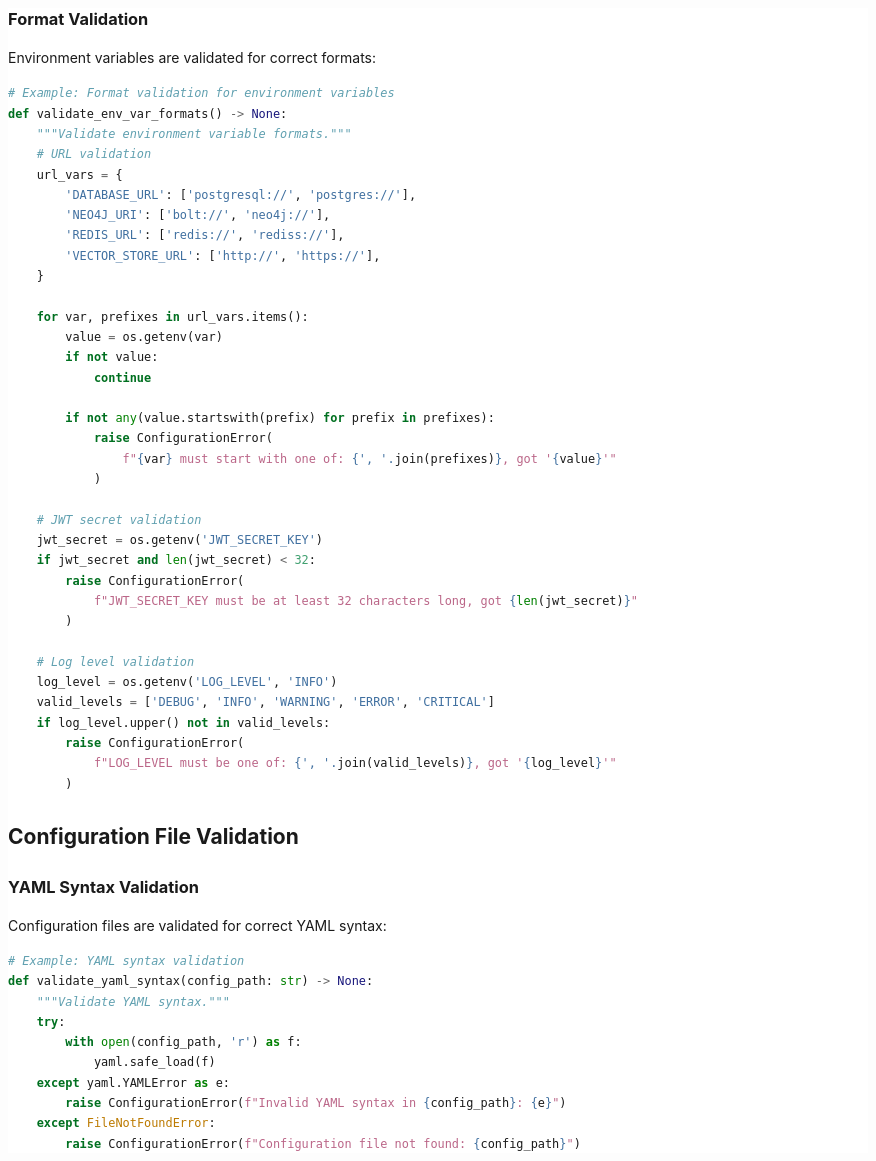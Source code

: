 ### Format Validation

Environment variables are validated for correct formats:

```python
# Example: Format validation for environment variables
def validate_env_var_formats() -> None:
    """Validate environment variable formats."""
    # URL validation
    url_vars = {
        'DATABASE_URL': ['postgresql://', 'postgres://'],
        'NEO4J_URI': ['bolt://', 'neo4j://'],
        'REDIS_URL': ['redis://', 'rediss://'],
        'VECTOR_STORE_URL': ['http://', 'https://'],
    }

    for var, prefixes in url_vars.items():
        value = os.getenv(var)
        if not value:
            continue

        if not any(value.startswith(prefix) for prefix in prefixes):
            raise ConfigurationError(
                f"{var} must start with one of: {', '.join(prefixes)}, got '{value}'"
            )

    # JWT secret validation
    jwt_secret = os.getenv('JWT_SECRET_KEY')
    if jwt_secret and len(jwt_secret) < 32:
        raise ConfigurationError(
            f"JWT_SECRET_KEY must be at least 32 characters long, got {len(jwt_secret)}"
        )

    # Log level validation
    log_level = os.getenv('LOG_LEVEL', 'INFO')
    valid_levels = ['DEBUG', 'INFO', 'WARNING', 'ERROR', 'CRITICAL']
    if log_level.upper() not in valid_levels:
        raise ConfigurationError(
            f"LOG_LEVEL must be one of: {', '.join(valid_levels)}, got '{log_level}'"
        )
```

## Configuration File Validation

### YAML Syntax Validation

Configuration files are validated for correct YAML syntax:

```python
# Example: YAML syntax validation
def validate_yaml_syntax(config_path: str) -> None:
    """Validate YAML syntax."""
    try:
        with open(config_path, 'r') as f:
            yaml.safe_load(f)
    except yaml.YAMLError as e:
        raise ConfigurationError(f"Invalid YAML syntax in {config_path}: {e}")
    except FileNotFoundError:
        raise ConfigurationError(f"Configuration file not found: {config_path}")
```
